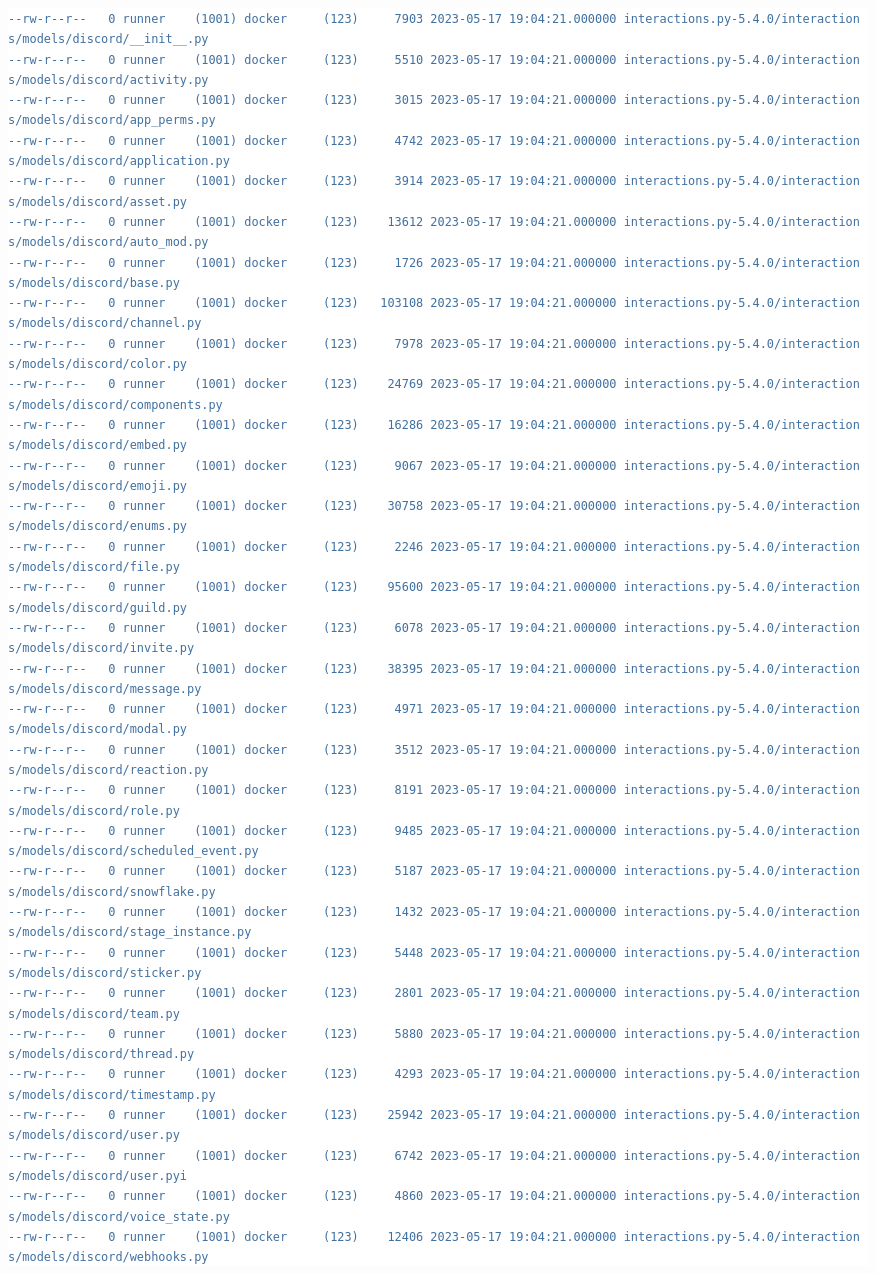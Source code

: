 ```diff
--rw-r--r--   0 runner    (1001) docker     (123)     7903 2023-05-17 19:04:21.000000 interactions.py-5.4.0/interactions/models/discord/__init__.py
--rw-r--r--   0 runner    (1001) docker     (123)     5510 2023-05-17 19:04:21.000000 interactions.py-5.4.0/interactions/models/discord/activity.py
--rw-r--r--   0 runner    (1001) docker     (123)     3015 2023-05-17 19:04:21.000000 interactions.py-5.4.0/interactions/models/discord/app_perms.py
--rw-r--r--   0 runner    (1001) docker     (123)     4742 2023-05-17 19:04:21.000000 interactions.py-5.4.0/interactions/models/discord/application.py
--rw-r--r--   0 runner    (1001) docker     (123)     3914 2023-05-17 19:04:21.000000 interactions.py-5.4.0/interactions/models/discord/asset.py
--rw-r--r--   0 runner    (1001) docker     (123)    13612 2023-05-17 19:04:21.000000 interactions.py-5.4.0/interactions/models/discord/auto_mod.py
--rw-r--r--   0 runner    (1001) docker     (123)     1726 2023-05-17 19:04:21.000000 interactions.py-5.4.0/interactions/models/discord/base.py
--rw-r--r--   0 runner    (1001) docker     (123)   103108 2023-05-17 19:04:21.000000 interactions.py-5.4.0/interactions/models/discord/channel.py
--rw-r--r--   0 runner    (1001) docker     (123)     7978 2023-05-17 19:04:21.000000 interactions.py-5.4.0/interactions/models/discord/color.py
--rw-r--r--   0 runner    (1001) docker     (123)    24769 2023-05-17 19:04:21.000000 interactions.py-5.4.0/interactions/models/discord/components.py
--rw-r--r--   0 runner    (1001) docker     (123)    16286 2023-05-17 19:04:21.000000 interactions.py-5.4.0/interactions/models/discord/embed.py
--rw-r--r--   0 runner    (1001) docker     (123)     9067 2023-05-17 19:04:21.000000 interactions.py-5.4.0/interactions/models/discord/emoji.py
--rw-r--r--   0 runner    (1001) docker     (123)    30758 2023-05-17 19:04:21.000000 interactions.py-5.4.0/interactions/models/discord/enums.py
--rw-r--r--   0 runner    (1001) docker     (123)     2246 2023-05-17 19:04:21.000000 interactions.py-5.4.0/interactions/models/discord/file.py
--rw-r--r--   0 runner    (1001) docker     (123)    95600 2023-05-17 19:04:21.000000 interactions.py-5.4.0/interactions/models/discord/guild.py
--rw-r--r--   0 runner    (1001) docker     (123)     6078 2023-05-17 19:04:21.000000 interactions.py-5.4.0/interactions/models/discord/invite.py
--rw-r--r--   0 runner    (1001) docker     (123)    38395 2023-05-17 19:04:21.000000 interactions.py-5.4.0/interactions/models/discord/message.py
--rw-r--r--   0 runner    (1001) docker     (123)     4971 2023-05-17 19:04:21.000000 interactions.py-5.4.0/interactions/models/discord/modal.py
--rw-r--r--   0 runner    (1001) docker     (123)     3512 2023-05-17 19:04:21.000000 interactions.py-5.4.0/interactions/models/discord/reaction.py
--rw-r--r--   0 runner    (1001) docker     (123)     8191 2023-05-17 19:04:21.000000 interactions.py-5.4.0/interactions/models/discord/role.py
--rw-r--r--   0 runner    (1001) docker     (123)     9485 2023-05-17 19:04:21.000000 interactions.py-5.4.0/interactions/models/discord/scheduled_event.py
--rw-r--r--   0 runner    (1001) docker     (123)     5187 2023-05-17 19:04:21.000000 interactions.py-5.4.0/interactions/models/discord/snowflake.py
--rw-r--r--   0 runner    (1001) docker     (123)     1432 2023-05-17 19:04:21.000000 interactions.py-5.4.0/interactions/models/discord/stage_instance.py
--rw-r--r--   0 runner    (1001) docker     (123)     5448 2023-05-17 19:04:21.000000 interactions.py-5.4.0/interactions/models/discord/sticker.py
--rw-r--r--   0 runner    (1001) docker     (123)     2801 2023-05-17 19:04:21.000000 interactions.py-5.4.0/interactions/models/discord/team.py
--rw-r--r--   0 runner    (1001) docker     (123)     5880 2023-05-17 19:04:21.000000 interactions.py-5.4.0/interactions/models/discord/thread.py
--rw-r--r--   0 runner    (1001) docker     (123)     4293 2023-05-17 19:04:21.000000 interactions.py-5.4.0/interactions/models/discord/timestamp.py
--rw-r--r--   0 runner    (1001) docker     (123)    25942 2023-05-17 19:04:21.000000 interactions.py-5.4.0/interactions/models/discord/user.py
--rw-r--r--   0 runner    (1001) docker     (123)     6742 2023-05-17 19:04:21.000000 interactions.py-5.4.0/interactions/models/discord/user.pyi
--rw-r--r--   0 runner    (1001) docker     (123)     4860 2023-05-17 19:04:21.000000 interactions.py-5.4.0/interactions/models/discord/voice_state.py
--rw-r--r--   0 runner    (1001) docker     (123)    12406 2023-05-17 19:04:21.000000 interactions.py-5.4.0/interactions/models/discord/webhooks.py
```
